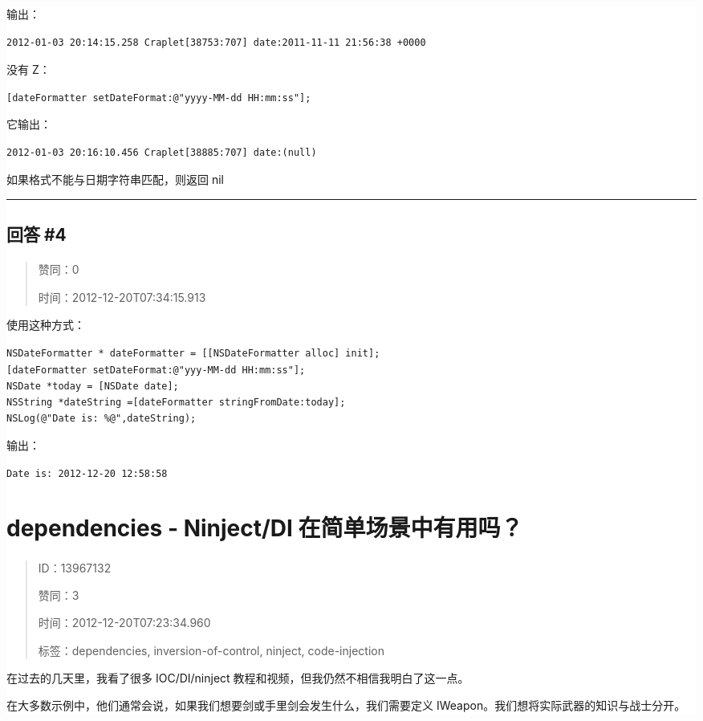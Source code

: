 输出：

```
2012-01-03 20:14:15.258 Craplet[38753:707] date:2011-11-11 21:56:38 +0000 
```

没有 Z：

```
[dateFormatter setDateFormat:@"yyyy-MM-dd HH:mm:ss"]; 
```

它输出：

```
2012-01-03 20:16:10.456 Craplet[38885:707] date:(null) 
```

如果格式不能与日期字符串匹配，则返回 nil

* * *

## 回答 #4

> 赞同：0
> 
> 时间：2012-12-20T07:34:15.913

使用这种方式：

```
NSDateFormatter * dateFormatter = [[NSDateFormatter alloc] init];
[dateFormatter setDateFormat:@"yyy-MM-dd HH:mm:ss"];
NSDate *today = [NSDate date];
NSString *dateString =[dateFormatter stringFromDate:today];
NSLog(@"Date is: %@",dateString); 
```

输出：

```
Date is: 2012-12-20 12:58:58 
```

# dependencies - Ninject/DI 在简单场景中有用吗？

> ID：13967132
> 
> 赞同：3
> 
> 时间：2012-12-20T07:23:34.960
> 
> 标签：dependencies, inversion-of-control, ninject, code-injection

在过去的几天里，我看了很多 IOC/DI/ninject 教程和视频，但我仍然不相信我明白了这一点。

在大多数示例中，他们通常会说，如果我们想要剑或手里剑会发生什么，我们需要定义 IWeapon。我们想将实际武器的知识与战士分开。
